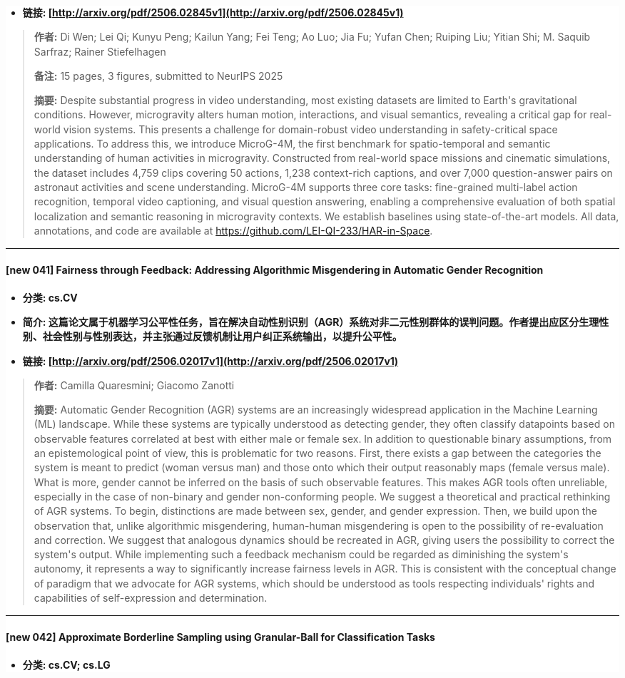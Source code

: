 - **链接: [http://arxiv.org/pdf/2506.02845v1](http://arxiv.org/pdf/2506.02845v1)**

> **作者:** Di Wen; Lei Qi; Kunyu Peng; Kailun Yang; Fei Teng; Ao Luo; Jia Fu; Yufan Chen; Ruiping Liu; Yitian Shi; M. Saquib Sarfraz; Rainer Stiefelhagen
>
> **备注:** 15 pages, 3 figures, submitted to NeurIPS 2025
>
> **摘要:** Despite substantial progress in video understanding, most existing datasets are limited to Earth's gravitational conditions. However, microgravity alters human motion, interactions, and visual semantics, revealing a critical gap for real-world vision systems. This presents a challenge for domain-robust video understanding in safety-critical space applications. To address this, we introduce MicroG-4M, the first benchmark for spatio-temporal and semantic understanding of human activities in microgravity. Constructed from real-world space missions and cinematic simulations, the dataset includes 4,759 clips covering 50 actions, 1,238 context-rich captions, and over 7,000 question-answer pairs on astronaut activities and scene understanding. MicroG-4M supports three core tasks: fine-grained multi-label action recognition, temporal video captioning, and visual question answering, enabling a comprehensive evaluation of both spatial localization and semantic reasoning in microgravity contexts. We establish baselines using state-of-the-art models. All data, annotations, and code are available at https://github.com/LEI-QI-233/HAR-in-Space.
>
---
#### [new 041] Fairness through Feedback: Addressing Algorithmic Misgendering in Automatic Gender Recognition
- **分类: cs.CV**

- **简介: 这篇论文属于机器学习公平性任务，旨在解决自动性别识别（AGR）系统对非二元性别群体的误判问题。作者提出应区分生理性别、社会性别与性别表达，并主张通过反馈机制让用户纠正系统输出，以提升公平性。**

- **链接: [http://arxiv.org/pdf/2506.02017v1](http://arxiv.org/pdf/2506.02017v1)**

> **作者:** Camilla Quaresmini; Giacomo Zanotti
>
> **摘要:** Automatic Gender Recognition (AGR) systems are an increasingly widespread application in the Machine Learning (ML) landscape. While these systems are typically understood as detecting gender, they often classify datapoints based on observable features correlated at best with either male or female sex. In addition to questionable binary assumptions, from an epistemological point of view, this is problematic for two reasons. First, there exists a gap between the categories the system is meant to predict (woman versus man) and those onto which their output reasonably maps (female versus male). What is more, gender cannot be inferred on the basis of such observable features. This makes AGR tools often unreliable, especially in the case of non-binary and gender non-conforming people. We suggest a theoretical and practical rethinking of AGR systems. To begin, distinctions are made between sex, gender, and gender expression. Then, we build upon the observation that, unlike algorithmic misgendering, human-human misgendering is open to the possibility of re-evaluation and correction. We suggest that analogous dynamics should be recreated in AGR, giving users the possibility to correct the system's output. While implementing such a feedback mechanism could be regarded as diminishing the system's autonomy, it represents a way to significantly increase fairness levels in AGR. This is consistent with the conceptual change of paradigm that we advocate for AGR systems, which should be understood as tools respecting individuals' rights and capabilities of self-expression and determination.
>
---
#### [new 042] Approximate Borderline Sampling using Granular-Ball for Classification Tasks
- **分类: cs.CV; cs.LG**
